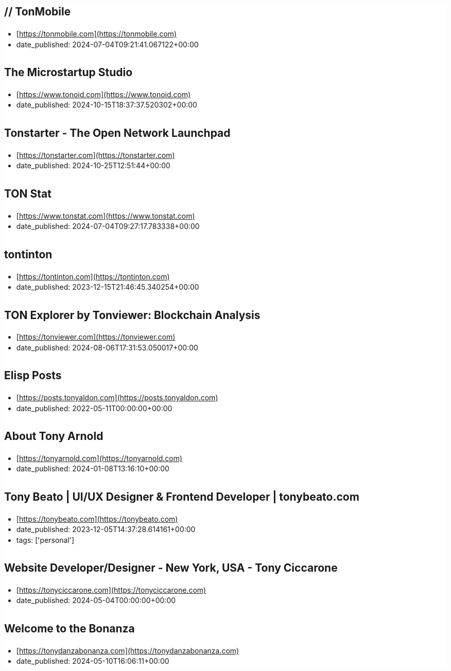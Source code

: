  ## // TonMobile
 - [https://tonmobile.com](https://tonmobile.com)
 - date_published: 2024-07-04T09:21:41.067122+00:00

 ## The Microstartup Studio
 - [https://www.tonoid.com](https://www.tonoid.com)
 - date_published: 2024-10-15T18:37:37.520302+00:00

 ## Tonstarter - The Open Network Launchpad
 - [https://tonstarter.com](https://tonstarter.com)
 - date_published: 2024-10-25T12:51:44+00:00

 ## TON Stat
 - [https://www.tonstat.com](https://www.tonstat.com)
 - date_published: 2024-07-04T09:27:17.783338+00:00

 ## tontinton
 - [https://tontinton.com](https://tontinton.com)
 - date_published: 2023-12-15T21:46:45.340254+00:00

 ## TON Explorer by Tonviewer: Blockchain Analysis
 - [https://tonviewer.com](https://tonviewer.com)
 - date_published: 2024-08-06T17:31:53.050017+00:00

 ## Elisp Posts
 - [https://posts.tonyaldon.com](https://posts.tonyaldon.com)
 - date_published: 2022-05-11T00:00:00+00:00

 ## About Tony Arnold
 - [https://tonyarnold.com](https://tonyarnold.com)
 - date_published: 2024-01-08T13:16:10+00:00

 ## Tony Beato | UI/UX Designer & Frontend Developer | tonybeato.com
 - [https://tonybeato.com](https://tonybeato.com)
 - date_published: 2023-12-05T14:37:28.614161+00:00
 - tags: ['personal']

 ## Website Developer/Designer - New York, USA - Tony Ciccarone
 - [https://tonyciccarone.com](https://tonyciccarone.com)
 - date_published: 2024-05-04T00:00:00+00:00

 ## Welcome to the Bonanza
 - [https://tonydanzabonanza.com](https://tonydanzabonanza.com)
 - date_published: 2024-05-10T16:06:11+00:00
